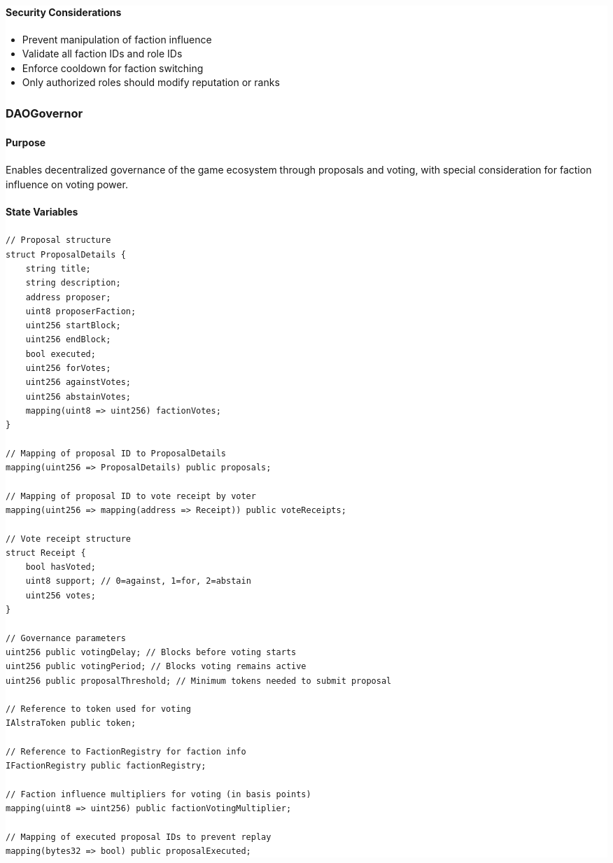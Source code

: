 #### Security Considerations
- Prevent manipulation of faction influence
- Validate all faction IDs and role IDs
- Enforce cooldown for faction switching
- Only authorized roles should modify reputation or ranks

### DAOGovernor

#### Purpose
Enables decentralized governance of the game ecosystem through proposals and voting, with special consideration for faction influence on voting power.

#### State Variables

```solidity
// Proposal structure
struct ProposalDetails {
    string title;
    string description;
    address proposer;
    uint8 proposerFaction;
    uint256 startBlock;
    uint256 endBlock;
    bool executed;
    uint256 forVotes;
    uint256 againstVotes;
    uint256 abstainVotes;
    mapping(uint8 => uint256) factionVotes;
}

// Mapping of proposal ID to ProposalDetails
mapping(uint256 => ProposalDetails) public proposals;

// Mapping of proposal ID to vote receipt by voter
mapping(uint256 => mapping(address => Receipt)) public voteReceipts;

// Vote receipt structure
struct Receipt {
    bool hasVoted;
    uint8 support; // 0=against, 1=for, 2=abstain
    uint256 votes;
}

// Governance parameters
uint256 public votingDelay; // Blocks before voting starts
uint256 public votingPeriod; // Blocks voting remains active
uint256 public proposalThreshold; // Minimum tokens needed to submit proposal

// Reference to token used for voting
IAlstraToken public token;

// Reference to FactionRegistry for faction info
IFactionRegistry public factionRegistry;

// Faction influence multipliers for voting (in basis points)
mapping(uint8 => uint256) public factionVotingMultiplier;

// Mapping of executed proposal IDs to prevent replay
mapping(bytes32 => bool) public proposalExecuted;
```
